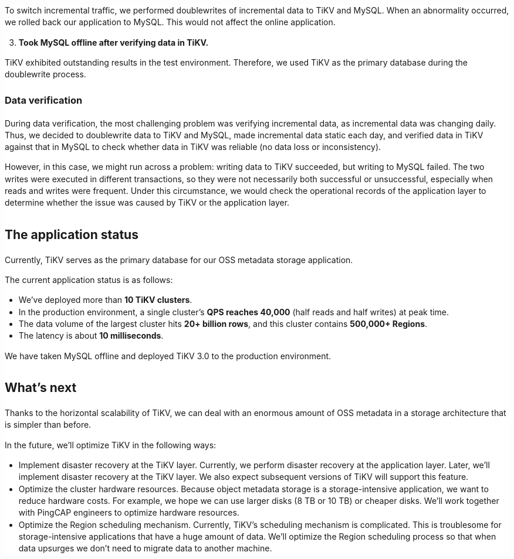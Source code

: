 To switch incremental traffic, we performed doublewrites of incremental data to TiKV and MySQL. When an abnormality occurred, we rolled back our application to MySQL. This would not affect the online application.

3. **Took MySQL offline after verifying data in TiKV.**

TiKV exhibited outstanding results in the test environment. Therefore, we used TiKV as the primary database during the doublewrite process.

### Data verification

During data verification, the most challenging problem was verifying incremental data, as incremental data was changing daily. Thus, we decided to doublewrite data to TiKV and MySQL, made incremental data static each day, and verified data in TiKV against that in MySQL to check whether data in TiKV was reliable (no data loss or inconsistency).

However, in this case, we might run across a problem: writing data to TiKV succeeded, but writing to MySQL failed. The two writes were executed in different transactions, so they were not necessarily both successful or unsuccessful, especially when reads and writes were frequent. Under this circumstance, we would check the operational records of the application layer to determine whether the issue was caused by TiKV or the application layer.

## The application status

Currently, TiKV serves as the primary database for our OSS metadata storage application.

The current application status is as follows:

+ We’ve deployed more than **10 TiKV clusters**.
+ In the production environment, a single cluster’s **QPS reaches 40,000** (half reads and half writes) at peak time.
+ The data volume of the largest cluster hits **20+ billion rows**, and this cluster contains **500,000+ Regions**.
+ The latency is about **10 milliseconds**.

We have taken MySQL offline and deployed TiKV 3.0 to the production environment. 

## What’s next

Thanks to the horizontal scalability of TiKV, we can deal with an enormous amount of OSS metadata in a storage architecture that is simpler than before. 

In the future, we’ll optimize TiKV in the following ways:

+ Implement disaster recovery at the TiKV layer. Currently, we perform disaster recovery at the application layer. Later, we’ll implement disaster recovery at the TiKV layer. We also expect subsequent versions of TiKV will support this feature. 
+ Optimize the cluster hardware resources. Because object metadata storage is a storage-intensive application, we want to reduce hardware costs. For example, we hope we can use larger disks (8 TB or 10 TB) or cheaper disks. We’ll work together with PingCAP engineers to optimize hardware resources. 
+ Optimize the Region scheduling mechanism. Currently, TiKV’s scheduling mechanism is complicated. This is troublesome for storage-intensive applications that have a huge amount of data. We’ll optimize the Region scheduling process so that when data upsurges we don’t need to migrate data to another machine.